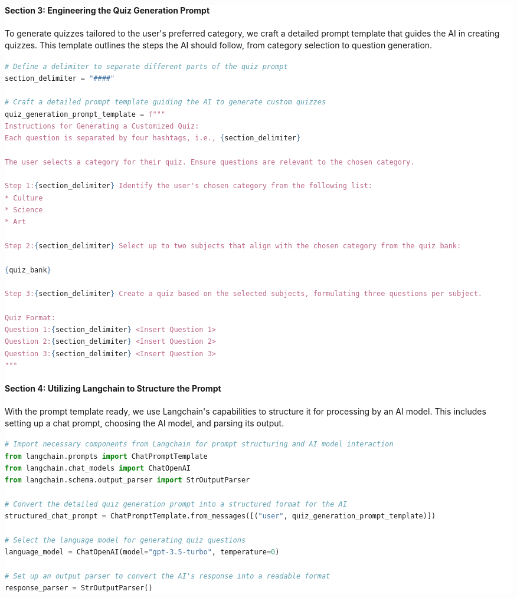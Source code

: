 #### Section 3: Engineering the Quiz Generation Prompt

To generate quizzes tailored to the user's preferred category, we craft a detailed prompt template that guides the AI in creating quizzes. This template outlines the steps the AI should follow, from category selection to question generation.

```python
# Define a delimiter to separate different parts of the quiz prompt
section_delimiter = "####"

# Craft a detailed prompt template guiding the AI to generate custom quizzes
quiz_generation_prompt_template = f"""
Instructions for Generating a Customized Quiz:
Each question is separated by four hashtags, i.e., {section_delimiter}

The user selects a category for their quiz. Ensure questions are relevant to the chosen category.

Step 1:{section_delimiter} Identify the user's chosen category from the following list:
* Culture
* Science
* Art

Step 2:{section_delimiter} Select up to two subjects that align with the chosen category from the quiz bank:

{quiz_bank}

Step 3:{section_delimiter} Create a quiz based on the selected subjects, formulating three questions per subject.

Quiz Format:
Question 1:{section_delimiter} <Insert Question 1>
Question 2:{section_delimiter} <Insert Question 2>
Question 3:{section_delimiter} <Insert Question 3>
"""
```

#### Section 4: Utilizing Langchain to Structure the Prompt

With the prompt template ready, we use Langchain's capabilities to structure it for processing by an AI model. This includes setting up a chat prompt, choosing the AI model, and parsing its output.

```python
# Import necessary components from Langchain for prompt structuring and AI model interaction
from langchain.prompts import ChatPromptTemplate
from langchain.chat_models import ChatOpenAI
from langchain.schema.output_parser import StrOutputParser

# Convert the detailed quiz generation prompt into a structured format for the AI
structured_chat_prompt = ChatPromptTemplate.from_messages([("user", quiz_generation_prompt_template)])

# Select the language model for generating quiz questions
language_model = ChatOpenAI(model="gpt-3.5-turbo", temperature=0)

# Set up an output parser to convert the AI's response into a readable format
response_parser = StrOutputParser()
```
